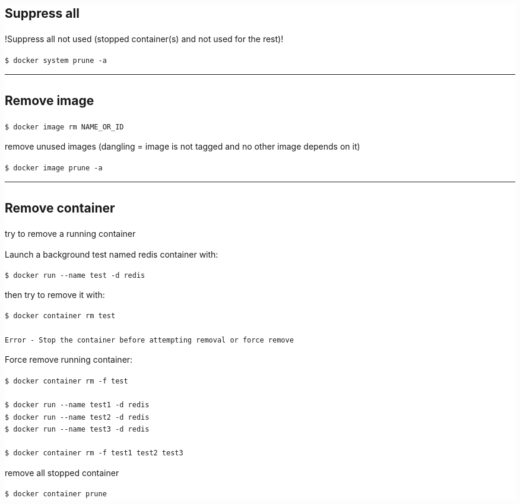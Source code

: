 ## Suppress all

!Suppress all not used (stopped container(s) and not used for the rest)!

```
$ docker system prune -a
```

***

## Remove image

```
$ docker image rm NAME_OR_ID
```

remove unused images (dangling = image is not tagged and no other image depends on it)

```
$ docker image prune -a
```

***

## Remove container

try to remove a running container

Launch a background test named redis container with:

```
$ docker run --name test -d redis
```

then try to remove it with:

```
$ docker container rm test

Error - Stop the container before attempting removal or force remove
```

Force remove running container:

```
$ docker container rm -f test

$ docker run --name test1 -d redis
$ docker run --name test2 -d redis
$ docker run --name test3 -d redis

$ docker container rm -f test1 test2 test3
```

remove all stopped container

```
$ docker container prune
```
